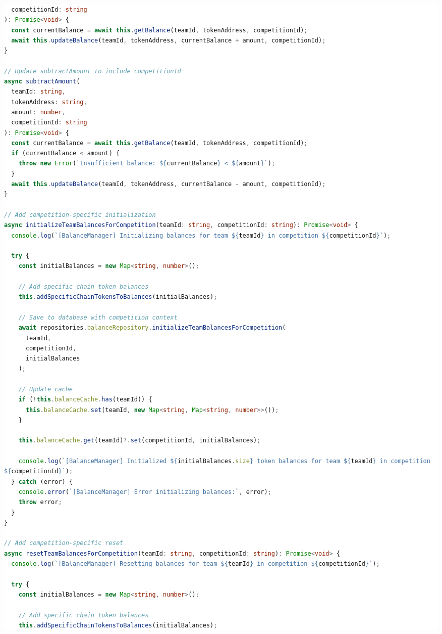```typescript
  competitionId: string
): Promise<void> {
  const currentBalance = await this.getBalance(teamId, tokenAddress, competitionId);
  await this.updateBalance(teamId, tokenAddress, currentBalance + amount, competitionId);
}

// Update subtractAmount to include competitionId
async subtractAmount(
  teamId: string,
  tokenAddress: string,
  amount: number,
  competitionId: string
): Promise<void> {
  const currentBalance = await this.getBalance(teamId, tokenAddress, competitionId);
  if (currentBalance < amount) {
    throw new Error(`Insufficient balance: ${currentBalance} < ${amount}`);
  }
  await this.updateBalance(teamId, tokenAddress, currentBalance - amount, competitionId);
}

// Add competition-specific initialization
async initializeTeamBalancesForCompetition(teamId: string, competitionId: string): Promise<void> {
  console.log(`[BalanceManager] Initializing balances for team ${teamId} in competition ${competitionId}`);

  try {
    const initialBalances = new Map<string, number>();

    // Add specific chain token balances
    this.addSpecificChainTokensToBalances(initialBalances);

    // Save to database with competition context
    await repositories.balanceRepository.initializeTeamBalancesForCompetition(
      teamId,
      competitionId,
      initialBalances
    );

    // Update cache
    if (!this.balanceCache.has(teamId)) {
      this.balanceCache.set(teamId, new Map<string, Map<string, number>>());
    }

    this.balanceCache.get(teamId)?.set(competitionId, initialBalances);

    console.log(`[BalanceManager] Initialized ${initialBalances.size} token balances for team ${teamId} in competition ${competitionId}`);
  } catch (error) {
    console.error(`[BalanceManager] Error initializing balances:`, error);
    throw error;
  }
}

// Add competition-specific reset
async resetTeamBalancesForCompetition(teamId: string, competitionId: string): Promise<void> {
  console.log(`[BalanceManager] Resetting balances for team ${teamId} in competition ${competitionId}`);

  try {
    const initialBalances = new Map<string, number>();

    // Add specific chain token balances
    this.addSpecificChainTokensToBalances(initialBalances);
```